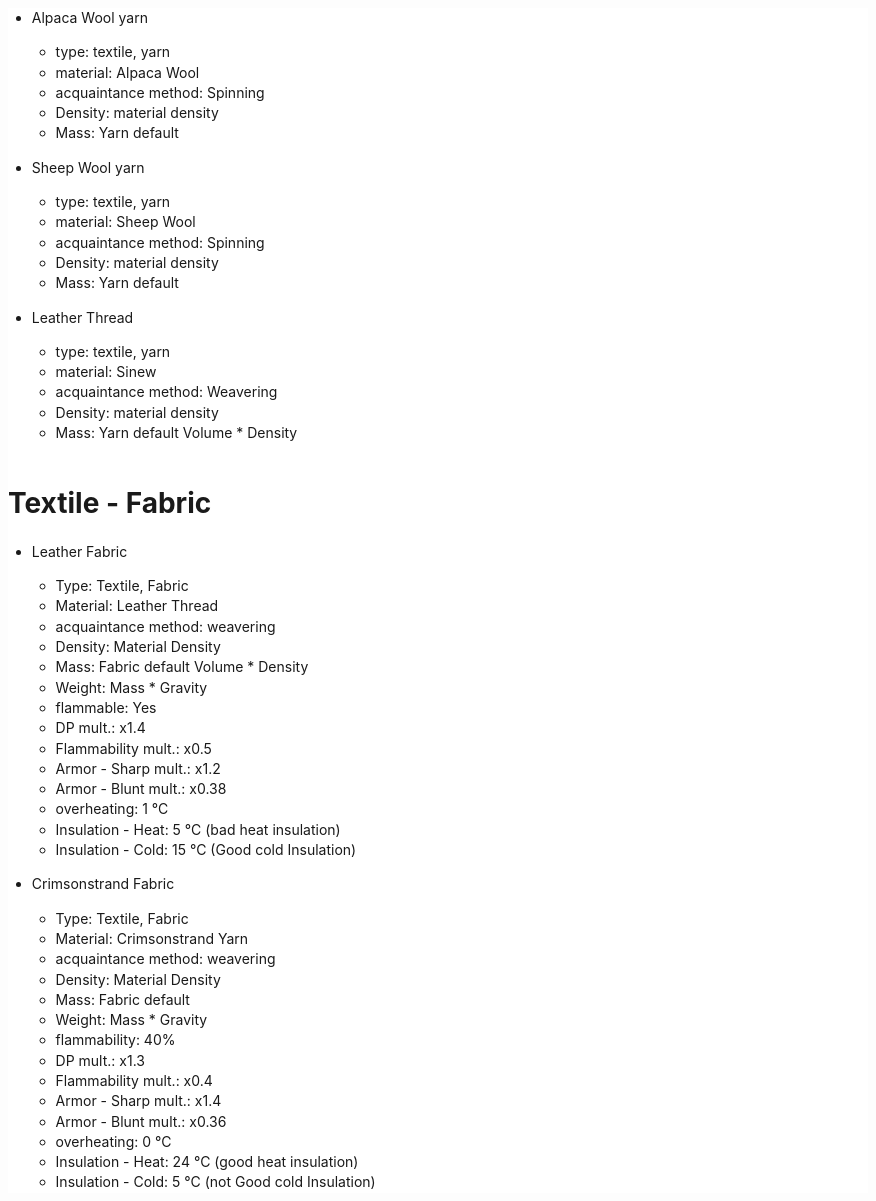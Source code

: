 * Alpaca Wool yarn
    * type: textile,  yarn
    * material: Alpaca Wool
    * acquaintance method: Spinning
    * Density: material density
    * Mass: Yarn default 
    
* Sheep Wool yarn
    * type: textile,  yarn
    * material: Sheep Wool
    * acquaintance method: Spinning
    * Density: material density
    * Mass: Yarn default 
    
* Leather Thread
    * type: textile,  yarn
    * material: Sinew
    * acquaintance method: Weavering 
    * Density: material density
    * Mass: Yarn default Volume * Density
    
# Textile - Fabric
* Leather Fabric
    * Type: Textile, Fabric
    * Material: Leather Thread
    * acquaintance method: weavering 
    * Density: Material Density
    * Mass: Fabric default Volume * Density 
    * Weight: Mass * Gravity
    * flammable: Yes
    * DP mult.: x1.4
    * Flammability mult.: x0.5
    * Armor - Sharp mult.: x1.2
    * Armor - Blunt mult.: x0.38
    * overheating: 1 °C
    * Insulation - Heat: 5 °C (bad heat insulation)
    * Insulation - Cold: 15 °C (Good cold Insulation)

* Crimsonstrand Fabric
    * Type: Textile, Fabric
    * Material: Crimsonstrand Yarn
    * acquaintance method: weavering 
    * Density: Material Density
    * Mass: Fabric default 
    * Weight: Mass * Gravity
    * flammability: 40%
    * DP mult.: x1.3
    * Flammability mult.: x0.4
    * Armor - Sharp mult.: x1.4
    * Armor - Blunt mult.: x0.36
    * overheating: 0 °C
    * Insulation - Heat: 24 °C (good heat insulation)
    * Insulation - Cold: 5 °C (not Good cold Insulation)
    